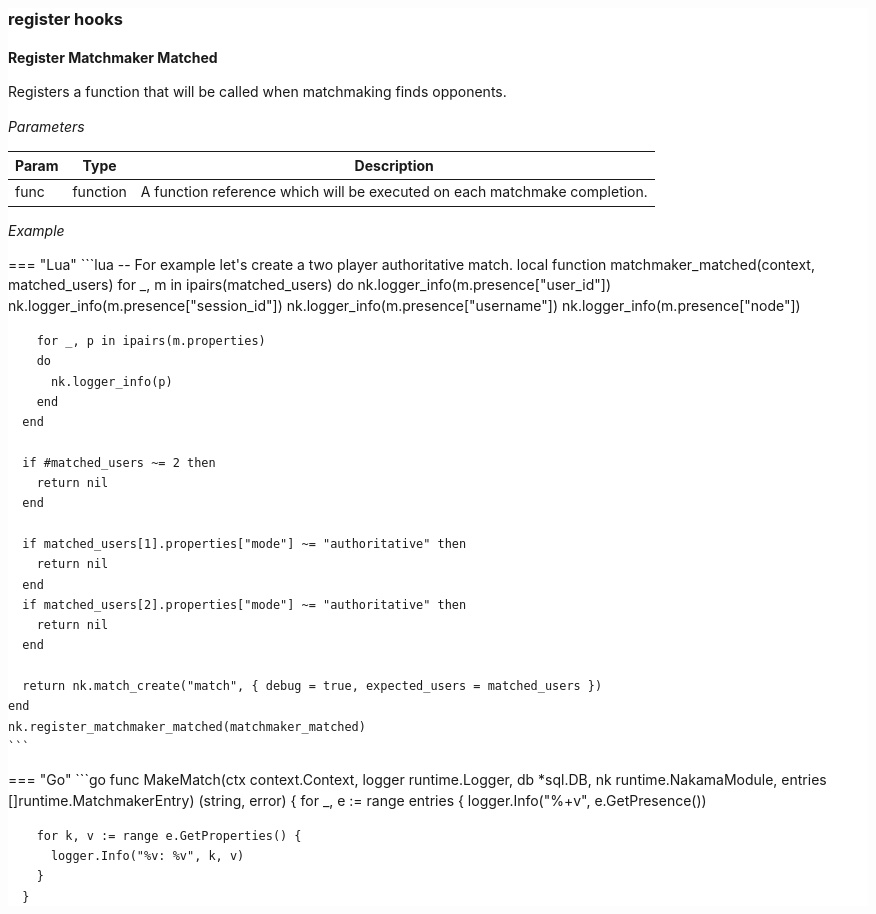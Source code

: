 ### register hooks

__Register Matchmaker Matched__

Registers a function that will be called when matchmaking finds opponents.

_Parameters_

| Param | Type | Description |
| ----- | ---- | ----------- |
| func | function | A function reference which will be executed on each matchmake completion. |

_Example_

=== "Lua"
    ```lua
    -- For example let's create a two player authoritative match.
    local function matchmaker_matched(context, matched_users)
      for _, m in ipairs(matched_users)
      do
        nk.logger_info(m.presence["user_id"])
        nk.logger_info(m.presence["session_id"])
        nk.logger_info(m.presence["username"])
        nk.logger_info(m.presence["node"])

        for _, p in ipairs(m.properties)
        do
          nk.logger_info(p)
        end
      end

      if #matched_users ~= 2 then
        return nil
      end

      if matched_users[1].properties["mode"] ~= "authoritative" then
        return nil
      end
      if matched_users[2].properties["mode"] ~= "authoritative" then
        return nil
      end

      return nk.match_create("match", { debug = true, expected_users = matched_users })
    end
    nk.register_matchmaker_matched(matchmaker_matched)
    ```

=== "Go"
    ```go
    func MakeMatch(ctx context.Context, logger runtime.Logger, db *sql.DB, nk runtime.NakamaModule, entries []runtime.MatchmakerEntry) (string, error) {
      for _, e := range entries {
      	logger.Info("%+v", e.GetPresence())

        for k, v := range e.GetProperties() {
          logger.Info("%v: %v", k, v)
        }
      }
